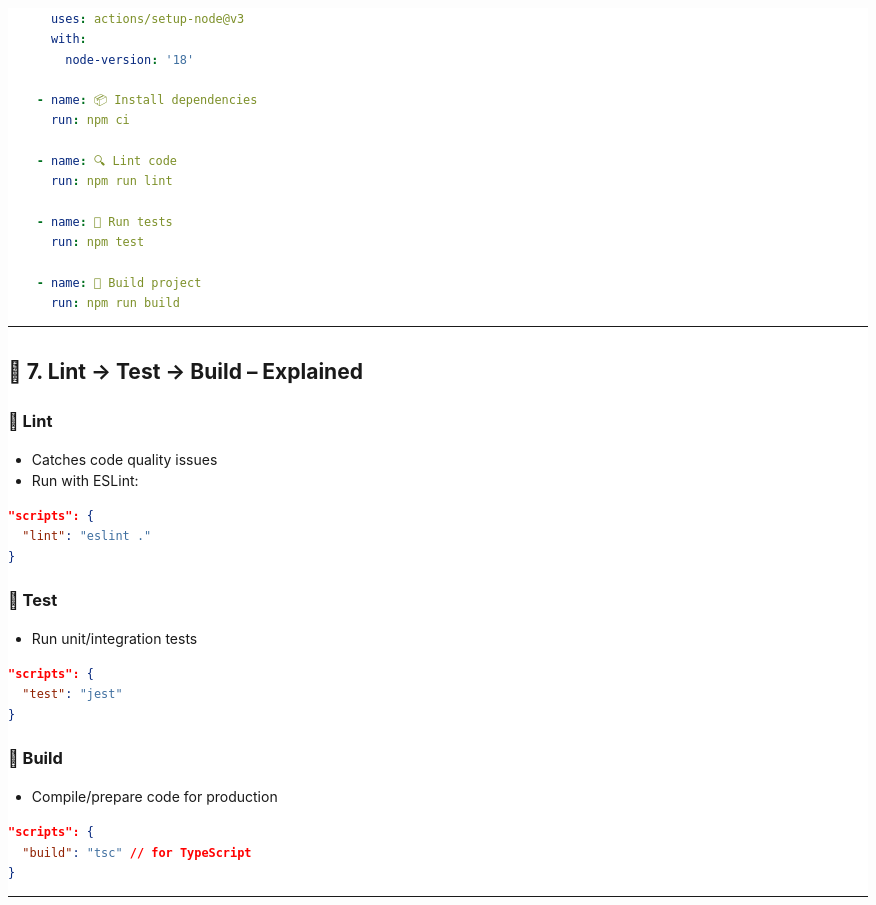 ```yaml
      uses: actions/setup-node@v3
      with:
        node-version: '18'

    - name: 📦 Install dependencies
      run: npm ci

    - name: 🔍 Lint code
      run: npm run lint

    - name: 🧪 Run tests
      run: npm test

    - name: 🚀 Build project
      run: npm run build
```

---

## 🧪 7. Lint → Test → Build – Explained

### 🔹 Lint

* Catches code quality issues
* Run with ESLint:

```json
"scripts": {
  "lint": "eslint ."
}
```

### 🔹 Test

* Run unit/integration tests

```json
"scripts": {
  "test": "jest"
}
```

### 🔹 Build

* Compile/prepare code for production

```json
"scripts": {
  "build": "tsc" // for TypeScript
}
```

---
